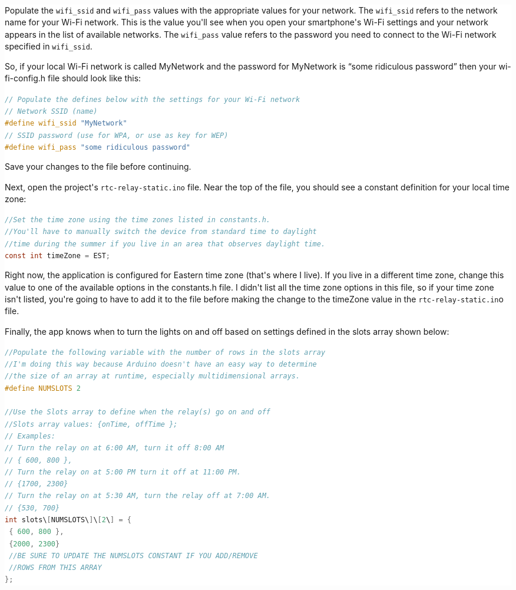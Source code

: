 Populate the `wifi_ssid` and `wifi_pass` values with the appropriate values for your network. The `wifi_ssid` refers to the network name for your Wi-Fi network. This is the value you'll see when you open your smartphone's Wi-Fi settings and your network appears in the list of available networks. The `wifi_pass` value refers to the password you need to connect to the Wi-Fi network specified in `wifi_ssid`.

So, if your local Wi-Fi network is called MyNetwork and the password for MyNetwork is “some ridiculous password” then your wi-fi-config.h file should look like this:

```c
// Populate the defines below with the settings for your Wi-Fi network  
// Network SSID (name)  
#define wifi_ssid "MyNetwork"  
// SSID password (use for WPA, or use as key for WEP)  
#define wifi_pass "some ridiculous password"
```

Save your changes to the file before continuing.

Next, open the project's `rtc-relay-static.ino` file. Near the top of the file, you should see a constant definition for your local time zone:

```c
//Set the time zone using the time zones listed in constants.h.  
//You'll have to manually switch the device from standard time to daylight  
//time during the summer if you live in an area that observes daylight time.  
const int timeZone = EST;
```

Right now, the application is configured for Eastern time zone (that's where I live). If you live in a different time zone, change this value to one of the available options in the constants.h file. I didn't list all the time zone options in this file, so if your time zone isn't listed, you're going to have to add it to the file before making the change to the timeZone value in the `rtc-relay-static.in`o file.

Finally, the app knows when to turn the lights on and off based on settings defined in the slots array shown below:

```c
//Populate the following variable with the number of rows in the slots array  
//I'm doing this way because Arduino doesn't have an easy way to determine  
//the size of an array at runtime, especially multidimensional arrays.  
#define NUMSLOTS 2

//Use the Slots array to define when the relay(s) go on and off  
//Slots array values: {onTime, offTime };  
// Examples:  
// Turn the relay on at 6:00 AM, turn it off 8:00 AM  
// { 600, 800 },  
// Turn the relay on at 5:00 PM turn it off at 11:00 PM.  
// {1700, 2300}  
// Turn the relay on at 5:30 AM, turn the relay off at 7:00 AM.  
// {530, 700}  
int slots\[NUMSLOTS\]\[2\] = {  
 { 600, 800 },  
 {2000, 2300}   
 //BE SURE TO UPDATE THE NUMSLOTS CONSTANT IF YOU ADD/REMOVE  
 //ROWS FROM THIS ARRAY  
};
```
